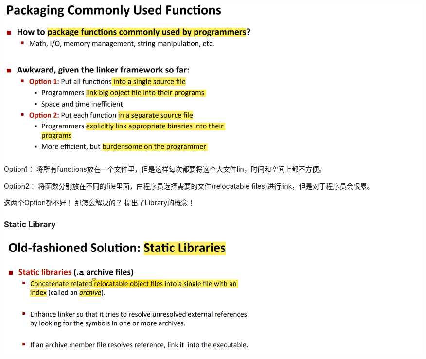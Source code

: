 <img src="pictures/image-20230419110123954.png" alt="image-20230419110123954" style="zoom:50%;" />

Option1： 将所有functions放在一个文件里，但是这样每次都要将这个大文件lin，时间和空间上都不方便。

Option2： 将函数分别放在不同的file里面，由程序员选择需要的文件(relocatable files)进行link，但是对于程序员会很累。

这两个Option都不好！ 那怎么解决的？ 提出了Library的概念！

### Static Library

<img src="pictures/image-20230419111137229.png" alt="image-20230419111137229" style="zoom:50%;" />
